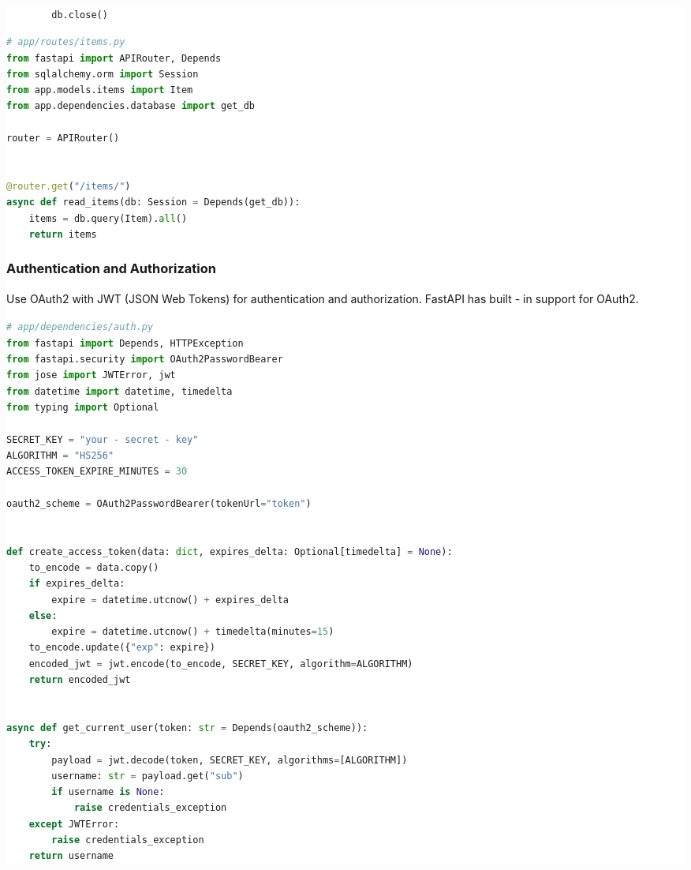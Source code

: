 ```python
        db.close()
```

```python
# app/routes/items.py
from fastapi import APIRouter, Depends
from sqlalchemy.orm import Session
from app.models.items import Item
from app.dependencies.database import get_db

router = APIRouter()


@router.get("/items/")
async def read_items(db: Session = Depends(get_db)):
    items = db.query(Item).all()
    return items
```

### Authentication and Authorization
Use OAuth2 with JWT (JSON Web Tokens) for authentication and authorization. FastAPI has built - in support for OAuth2.

```python
# app/dependencies/auth.py
from fastapi import Depends, HTTPException
from fastapi.security import OAuth2PasswordBearer
from jose import JWTError, jwt
from datetime import datetime, timedelta
from typing import Optional

SECRET_KEY = "your - secret - key"
ALGORITHM = "HS256"
ACCESS_TOKEN_EXPIRE_MINUTES = 30

oauth2_scheme = OAuth2PasswordBearer(tokenUrl="token")


def create_access_token(data: dict, expires_delta: Optional[timedelta] = None):
    to_encode = data.copy()
    if expires_delta:
        expire = datetime.utcnow() + expires_delta
    else:
        expire = datetime.utcnow() + timedelta(minutes=15)
    to_encode.update({"exp": expire})
    encoded_jwt = jwt.encode(to_encode, SECRET_KEY, algorithm=ALGORITHM)
    return encoded_jwt


async def get_current_user(token: str = Depends(oauth2_scheme)):
    try:
        payload = jwt.decode(token, SECRET_KEY, algorithms=[ALGORITHM])
        username: str = payload.get("sub")
        if username is None:
            raise credentials_exception
    except JWTError:
        raise credentials_exception
    return username
```

